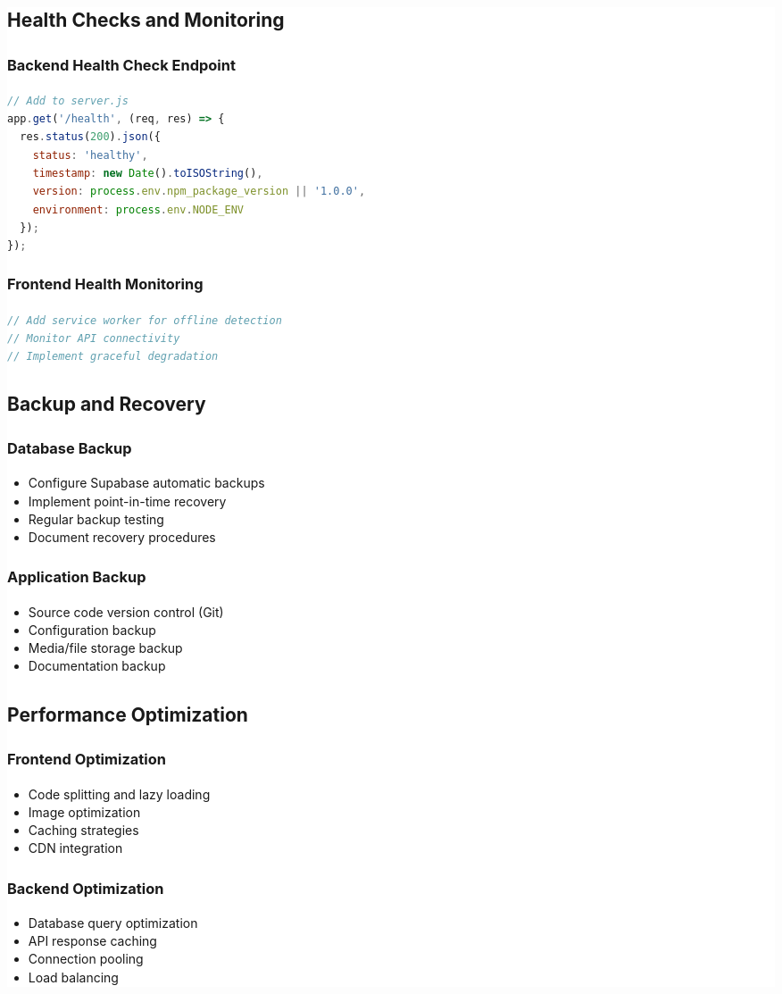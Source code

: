 ## Health Checks and Monitoring

### Backend Health Check Endpoint
```javascript
// Add to server.js
app.get('/health', (req, res) => {
  res.status(200).json({
    status: 'healthy',
    timestamp: new Date().toISOString(),
    version: process.env.npm_package_version || '1.0.0',
    environment: process.env.NODE_ENV
  });
});
```

### Frontend Health Monitoring
```javascript
// Add service worker for offline detection
// Monitor API connectivity
// Implement graceful degradation
```

## Backup and Recovery

### Database Backup
- Configure Supabase automatic backups
- Implement point-in-time recovery
- Regular backup testing
- Document recovery procedures

### Application Backup
- Source code version control (Git)
- Configuration backup
- Media/file storage backup
- Documentation backup

## Performance Optimization

### Frontend Optimization
- Code splitting and lazy loading
- Image optimization
- Caching strategies
- CDN integration

### Backend Optimization
- Database query optimization
- API response caching
- Connection pooling
- Load balancing
